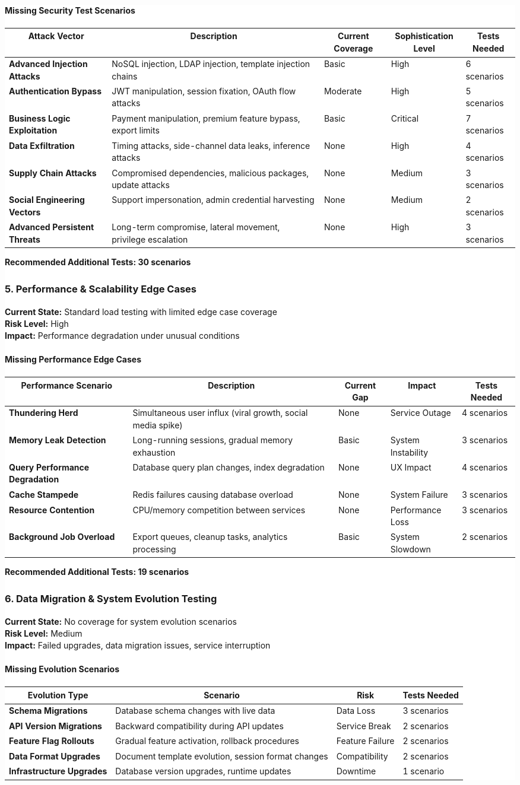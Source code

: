 #### Missing Security Test Scenarios

| Attack Vector | Description | Current Coverage | Sophistication Level | Tests Needed |
|---------------|-------------|------------------|---------------------|--------------|
| **Advanced Injection Attacks** | NoSQL injection, LDAP injection, template injection chains | Basic | High | 6 scenarios |
| **Authentication Bypass** | JWT manipulation, session fixation, OAuth flow attacks | Moderate | High | 5 scenarios |
| **Business Logic Exploitation** | Payment manipulation, premium feature bypass, export limits | Basic | Critical | 7 scenarios |
| **Data Exfiltration** | Timing attacks, side-channel data leaks, inference attacks | None | High | 4 scenarios |
| **Supply Chain Attacks** | Compromised dependencies, malicious packages, update attacks | None | Medium | 3 scenarios |
| **Social Engineering Vectors** | Support impersonation, admin credential harvesting | None | Medium | 2 scenarios |
| **Advanced Persistent Threats** | Long-term compromise, lateral movement, privilege escalation | None | High | 3 scenarios |

**Recommended Additional Tests: 30 scenarios**

### 5. Performance & Scalability Edge Cases

**Current State:** Standard load testing with limited edge case coverage  
**Risk Level:** High  
**Impact:** Performance degradation under unusual conditions

#### Missing Performance Edge Cases

| Performance Scenario | Description | Current Gap | Impact | Tests Needed |
|---------------------|-------------|-------------|--------|--------------|
| **Thundering Herd** | Simultaneous user influx (viral growth, social media spike) | None | Service Outage | 4 scenarios |
| **Memory Leak Detection** | Long-running sessions, gradual memory exhaustion | Basic | System Instability | 3 scenarios |
| **Query Performance Degradation** | Database query plan changes, index degradation | None | UX Impact | 4 scenarios |
| **Cache Stampede** | Redis failures causing database overload | None | System Failure | 3 scenarios |
| **Resource Contention** | CPU/memory competition between services | None | Performance Loss | 3 scenarios |
| **Background Job Overload** | Export queues, cleanup tasks, analytics processing | Basic | System Slowdown | 2 scenarios |

**Recommended Additional Tests: 19 scenarios**

### 6. Data Migration & System Evolution Testing

**Current State:** No coverage for system evolution scenarios  
**Risk Level:** Medium  
**Impact:** Failed upgrades, data migration issues, service interruption

#### Missing Evolution Scenarios

| Evolution Type | Scenario | Risk | Tests Needed |
|----------------|----------|------|--------------|
| **Schema Migrations** | Database schema changes with live data | Data Loss | 3 scenarios |
| **API Version Migrations** | Backward compatibility during API updates | Service Break | 2 scenarios |
| **Feature Flag Rollouts** | Gradual feature activation, rollback procedures | Feature Failure | 2 scenarios |
| **Data Format Upgrades** | Document template evolution, session format changes | Compatibility | 2 scenarios |
| **Infrastructure Upgrades** | Database version upgrades, runtime updates | Downtime | 1 scenario |
